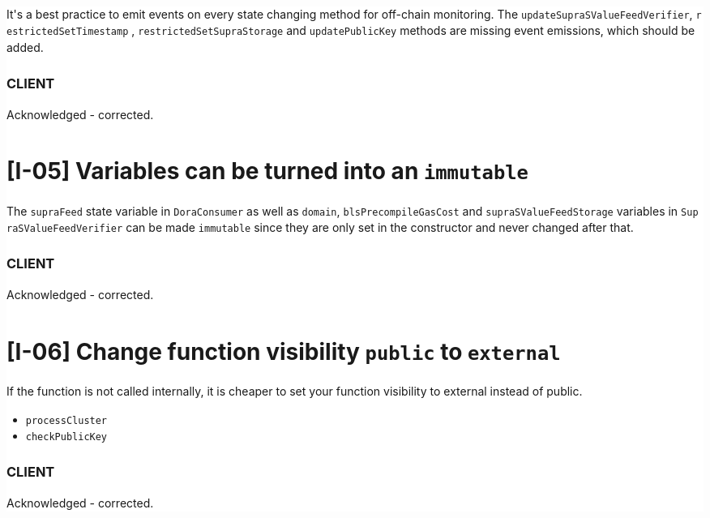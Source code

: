 It's a best practice to emit events on every state changing method for off-chain monitoring. The `updateSupraSValueFeedVerifier`, `restrictedSetTimestamp` , `restrictedSetSupraStorage` and `updatePublicKey` methods are missing event emissions, which should be added.

### CLIENT

Acknowledged - corrected.

# [I-05] Variables can be turned into an `immutable`

The `supraFeed` state variable in `DoraConsumer` as well as `domain`, `blsPrecompileGasCost` and `supraSValueFeedStorage` variables in `SupraSValueFeedVerifier` can be made `immutable` since they are only set in the constructor and never changed after that.

### CLIENT

Acknowledged - corrected.

# [I-06] Change function visibility `public` to `external`

If the function is not called internally, it is cheaper to set your function visibility to external instead of public.

- `processCluster`
- `checkPublicKey`

### CLIENT

Acknowledged - corrected.
